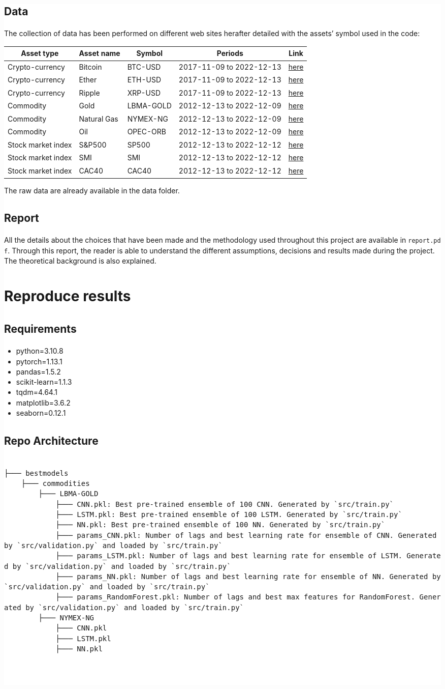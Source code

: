 ## Data
The collection of data has been performed on different web sites herafter detailed with the assets’ symbol used in the code:

| Asset type | Asset name | Symbol | Periods | Link |
| -----------| ---------- | ------ | -------------------- |-|
| Crypto-currency| Bitcoin | BTC-USD | 2017-11-09 to 2022-12-13 | [here](https://www.cryptodatadownload.com/data/bitstamp/) 
| Crypto-currency| Ether | ETH-USD | 2017-11-09 to 2022-12-13 | [here](https://www.cryptodatadownload.com/data/bitstamp/) 
| Crypto-currency| Ripple | XRP-USD | 2017-11-09 to 2022-12-13 | [here](https://www.cryptodatadownload.com/data/bitstamp/) 
| Commodity| Gold | LBMA-GOLD | 2012-12-13 to 2022-12-09 | [here](https://data.nasdaq.com/data/LBMA/GOLD-gold-price-london-fixing) 
| Commodity| Natural Gas | NYMEX-NG | 2012-12-13 to 2022-12-09 | [here](https://www.nasdaq.com/market-activity) 
| Commodity| Oil | OPEC-ORB | 2012-12-13 to 2022-12-09 | [here](https://data.nasdaq.com/data/OPEC/ORB-opec-crude-oil-price) 
| Stock market index| S&P500 | SP500 | 2012-12-13 to 2022-12-12| [here](https://www.nasdaq.com/market-activity) 
| Stock market index| SMI | SMI | 2012-12-13 to 2022-12-12| [here](https://finance.yahoo.com/) 
| Stock market index| CAC40 | CAC40 | 2012-12-13 to 2022-12-12| [here](https://finance.yahoo.com/) 

The raw data are already available in the data folder.
## Report
All the details about the choices that have been made and the methodology used throughout this project are available in `report.pdf`. Through this report, the reader is able to understand the different assumptions, decisions and results made during the project. The theoretical background is also explained.
# Reproduce results
## Requirements

- python=3.10.8
- pytorch=1.13.1
- pandas=1.5.2
- scikit-learn=1.1.3
- tqdm=4.64.1
- matplotlib=3.6.2
- seaborn=0.12.1

## Repo Architecture
<pre>  
├─── bestmodels
    ├─── commodities
        ├─── LBMA-GOLD
            ├─── CNN.pkl: Best pre-trained ensemble of 100 CNN. Generated by `src/train.py`
            ├─── LSTM.pkl: Best pre-trained ensemble of 100 LSTM. Generated by `src/train.py`
            ├─── NN.pkl: Best pre-trained ensemble of 100 NN. Generated by `src/train.py`
            ├─── params_CNN.pkl: Number of lags and best learning rate for ensemble of CNN. Generated by `src/validation.py` and loaded by `src/train.py`
            ├─── params_LSTM.pkl: Number of lags and best learning rate for ensemble of LSTM. Generated by `src/validation.py` and loaded by `src/train.py`
            ├─── params_NN.pkl: Number of lags and best learning rate for ensemble of NN. Generated by `src/validation.py` and loaded by `src/train.py`
            ├─── params_RandomForest.pkl: Number of lags and best max features for RandomForest. Generated by `src/validation.py` and loaded by `src/train.py`
        ├─── NYMEX-NG
            ├─── CNN.pkl
            ├─── LSTM.pkl
            ├─── NN.pkl